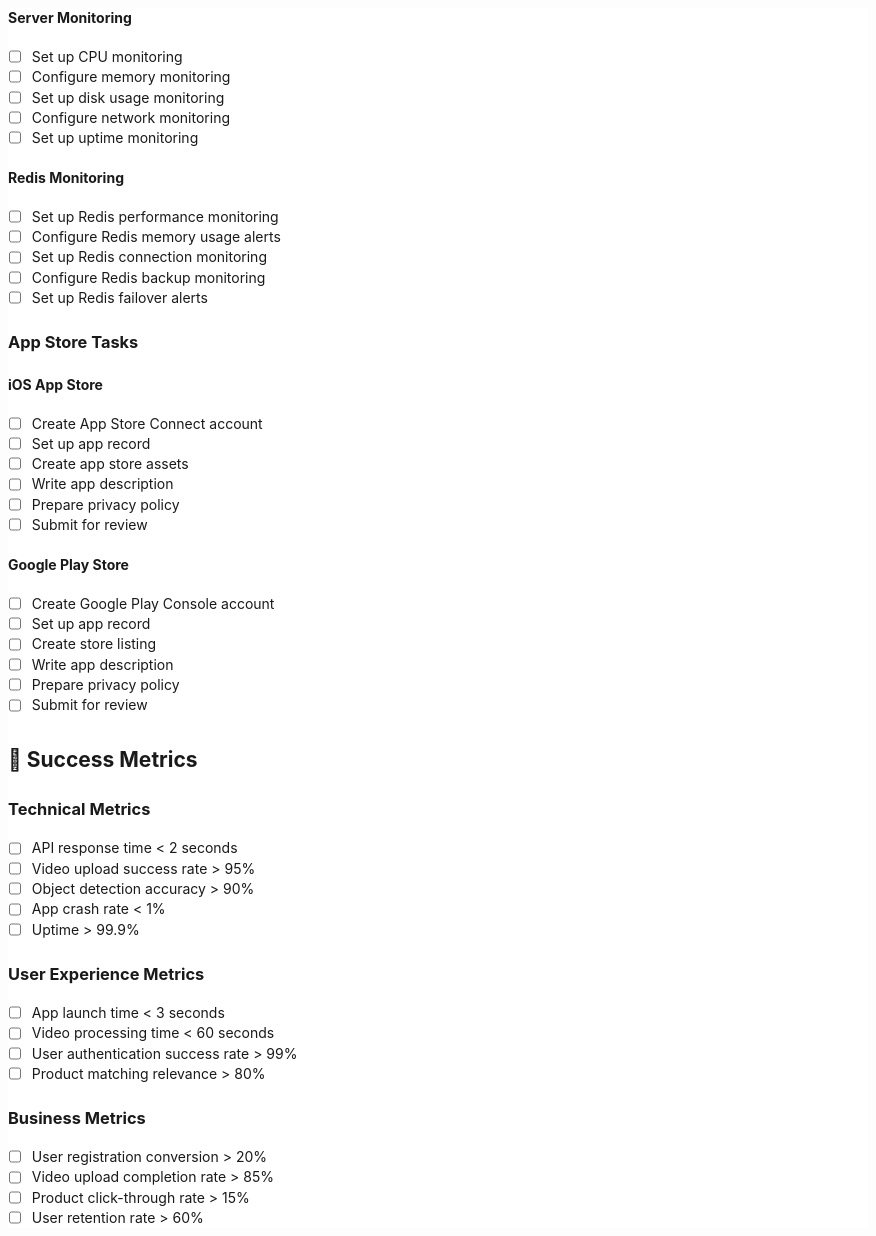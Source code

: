 #### **Server Monitoring**
- [ ] Set up CPU monitoring
- [ ] Configure memory monitoring
- [ ] Set up disk usage monitoring
- [ ] Configure network monitoring
- [ ] Set up uptime monitoring

#### **Redis Monitoring**
- [ ] Set up Redis performance monitoring
- [ ] Configure Redis memory usage alerts
- [ ] Set up Redis connection monitoring
- [ ] Configure Redis backup monitoring
- [ ] Set up Redis failover alerts

### **App Store Tasks**

#### **iOS App Store**
- [ ] Create App Store Connect account
- [ ] Set up app record
- [ ] Create app store assets
- [ ] Write app description
- [ ] Prepare privacy policy
- [ ] Submit for review

#### **Google Play Store**
- [ ] Create Google Play Console account
- [ ] Set up app record
- [ ] Create store listing
- [ ] Write app description
- [ ] Prepare privacy policy
- [ ] Submit for review

## 🎯 **Success Metrics**

### **Technical Metrics**
- [ ] API response time < 2 seconds
- [ ] Video upload success rate > 95%
- [ ] Object detection accuracy > 90%
- [ ] App crash rate < 1%
- [ ] Uptime > 99.9%

### **User Experience Metrics**
- [ ] App launch time < 3 seconds
- [ ] Video processing time < 60 seconds
- [ ] User authentication success rate > 99%
- [ ] Product matching relevance > 80%

### **Business Metrics**
- [ ] User registration conversion > 20%
- [ ] Video upload completion rate > 85%
- [ ] Product click-through rate > 15%
- [ ] User retention rate > 60%
